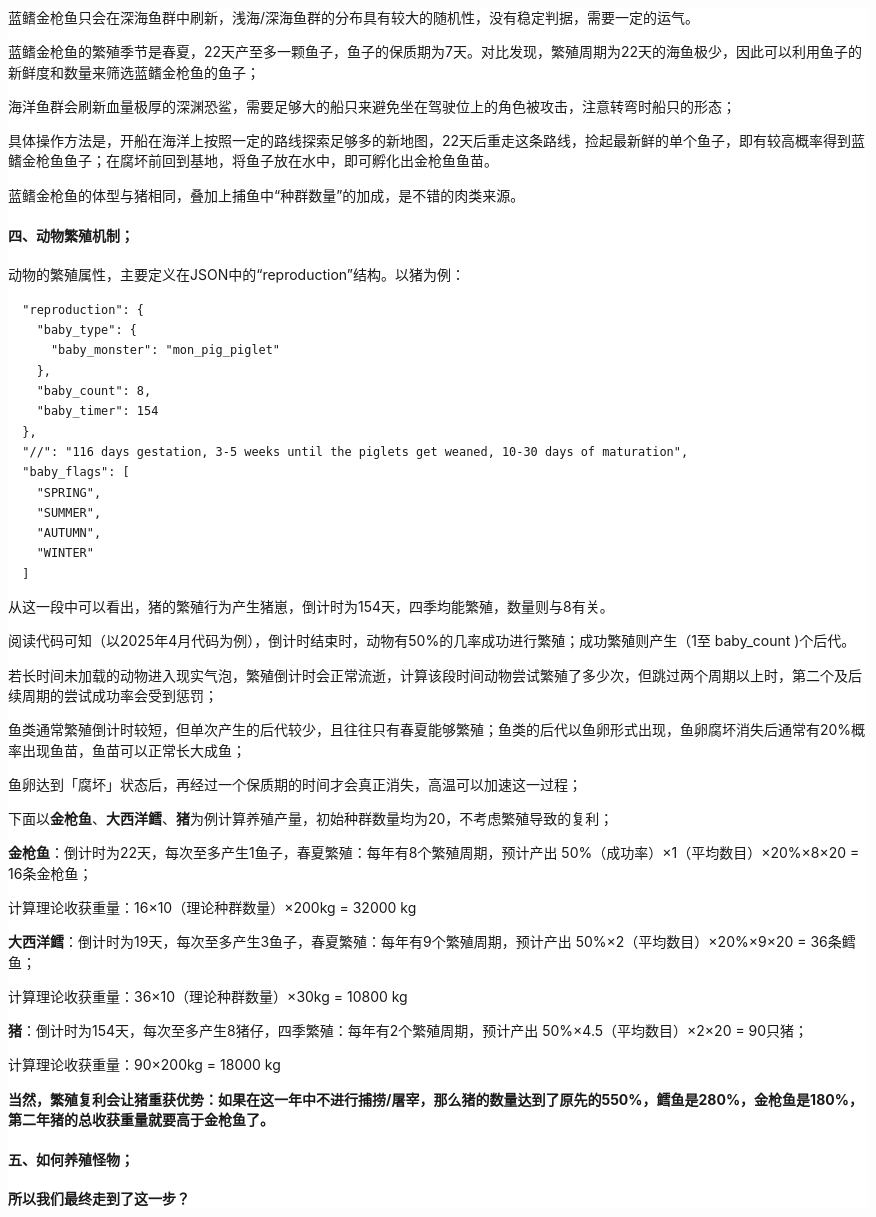 蓝鳍金枪鱼只会在深海鱼群中刷新，浅海/深海鱼群的分布具有较大的随机性，没有稳定判据，需要一定的运气。

蓝鳍金枪鱼的繁殖季节是春夏，22天产至多一颗鱼子，鱼子的保质期为7天。对比发现，繁殖周期为22天的海鱼极少，因此可以利用鱼子的新鲜度和数量来筛选蓝鳍金枪鱼的鱼子；

海洋鱼群会刷新血量极厚的深渊恐鲨，需要足够大的船只来避免坐在驾驶位上的角色被攻击，注意转弯时船只的形态；

具体操作方法是，开船在海洋上按照一定的路线探索足够多的新地图，22天后重走这条路线，捡起最新鲜的单个鱼子，即有较高概率得到蓝鳍金枪鱼鱼子；在腐坏前回到基地，将鱼子放在水中，即可孵化出金枪鱼鱼苗。

蓝鳍金枪鱼的体型与猪相同，叠加上捕鱼中“种群数量”的加成，是不错的肉类来源。

#### 四、动物繁殖机制；

动物的繁殖属性，主要定义在JSON中的“reproduction”结构。以猪为例：

```
  "reproduction": {
    "baby_type": {
      "baby_monster": "mon_pig_piglet"
    },
    "baby_count": 8,
    "baby_timer": 154
  },
  "//": "116 days gestation, 3-5 weeks until the piglets get weaned, 10-30 days of maturation",
  "baby_flags": [
    "SPRING",
    "SUMMER",
    "AUTUMN",
    "WINTER"
  ]
```

从这一段中可以看出，猪的繁殖行为产生猪崽，倒计时为154天，四季均能繁殖，数量则与8有关。

阅读代码可知（以2025年4月代码为例），倒计时结束时，动物有50%的几率成功进行繁殖；成功繁殖则产生（1至 baby_count )个后代。

若长时间未加载的动物进入现实气泡，繁殖倒计时会正常流逝，计算该段时间动物尝试繁殖了多少次，但跳过两个周期以上时，第二个及后续周期的尝试成功率会受到惩罚；

鱼类通常繁殖倒计时较短，但单次产生的后代较少，且往往只有春夏能够繁殖；鱼类的后代以鱼卵形式出现，鱼卵腐坏消失后通常有20%概率出现鱼苗，鱼苗可以正常长大成鱼；

鱼卵达到「腐坏」状态后，再经过一个保质期的时间才会真正消失，高温可以加速这一过程；

下面以**金枪鱼**、**大西洋鳕**、**猪**为例计算养殖产量，初始种群数量均为20，不考虑繁殖导致的复利；

**金枪鱼**：倒计时为22天，每次至多产生1鱼子，春夏繁殖：每年有8个繁殖周期，预计产出 50%（成功率）×1（平均数目）×20%×8×20 = 16条金枪鱼；

计算理论收获重量：16×10（理论种群数量）×200kg = 32000 kg

**大西洋鳕**：倒计时为19天，每次至多产生3鱼子，春夏繁殖：每年有9个繁殖周期，预计产出 50%×2（平均数目）×20%×9×20 = 36条鳕鱼；

计算理论收获重量：36×10（理论种群数量）×30kg = 10800 kg

**猪**：倒计时为154天，每次至多产生8猪仔，四季繁殖：每年有2个繁殖周期，预计产出 50%×4.5（平均数目）×2×20 = 90只猪；

计算理论收获重量：90×200kg = 18000 kg

**当然，繁殖复利会让猪重获优势：如果在这一年中不进行捕捞/屠宰，那么猪的数量达到了原先的550%，鳕鱼是280%，金枪鱼是180%，第二年猪的总收获重量就要高于金枪鱼了。**

#### 五、如何养殖怪物；

**所以我们最终走到了这一步？**

